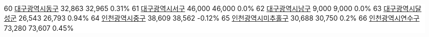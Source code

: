   <tr class="item">
    <td>60</td>
    <td><a href="/apt/대구광역시동구">대구광역시동구</a></td>
    <td>32,863</td>
    <td>32,965</td>
    <td>0.31%</td>
  </tr>

  <tr class="item">
    <td>61</td>
    <td><a href="/apt/대구광역시서구">대구광역시서구</a></td>
    <td>46,000</td>
    <td>46,000</td>
    <td>0.0%</td>
  </tr>

  <tr class="item">
    <td>62</td>
    <td><a href="/apt/대구광역시남구">대구광역시남구</a></td>
    <td>9,000</td>
    <td>9,000</td>
    <td>0.0%</td>
  </tr>

  <tr class="item">
    <td>63</td>
    <td><a href="/apt/대구광역시달성군">대구광역시달성군</a></td>
    <td>26,543</td>
    <td>26,793</td>
    <td>0.94%</td>
  </tr>

  <tr class="item">
    <td>64</td>
    <td><a href="/apt/인천광역시중구">인천광역시중구</a></td>
    <td>38,609</td>
    <td>38,562</td>
    <td>-0.12%</td>
  </tr>

  <tr class="item">
    <td>65</td>
    <td><a href="/apt/인천광역시미추홀구">인천광역시미추홀구</a></td>
    <td>30,688</td>
    <td>30,750</td>
    <td>0.2%</td>
  </tr>

  <tr class="item">
    <td>66</td>
    <td><a href="/apt/인천광역시연수구">인천광역시연수구</a></td>
    <td>73,280</td>
    <td>73,607</td>
    <td>0.45%</td>
  </tr>
